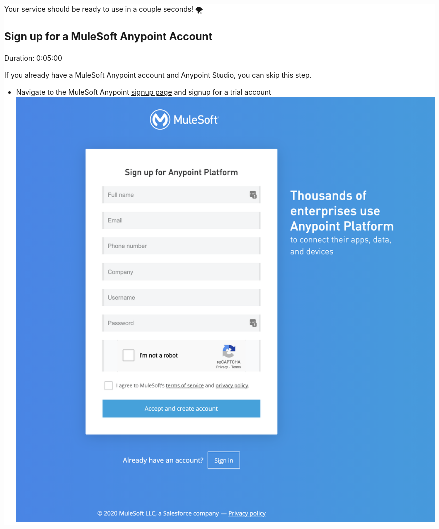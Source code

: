 Your service should be ready to use in a couple seconds! 🌪

## Sign up for a MuleSoft Anypoint Account
Duration: 0:05:00

If you already have a MuleSoft Anypoint account and Anypoint Studio, you can skip this step.

- Navigate to the MuleSoft Anypoint [signup page](https://anypoint.mulesoft.com/login/signup) and signup for a trial account  
![MuleSoft Anypoint Signup](img/anypoint_signup.png "MuleSoft Anypoint Signup")
